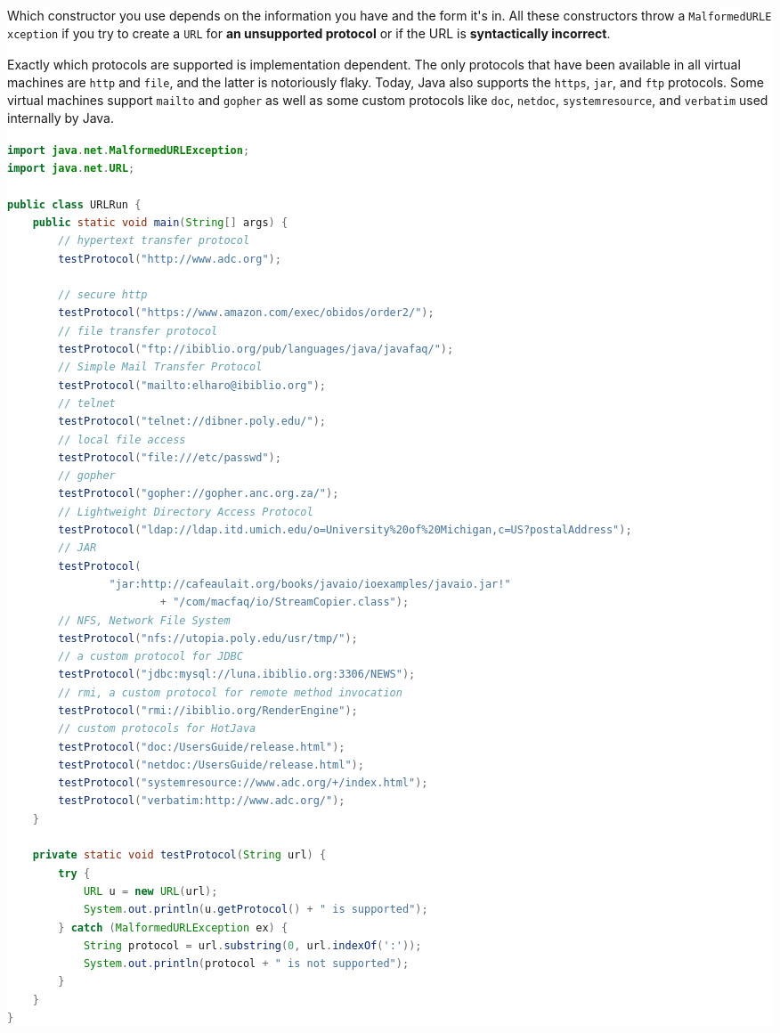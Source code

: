Which constructor you use depends on the information you have and the form it's in.
All these constructors throw a `MalformedURLException`
if you try to create a `URL` for **an unsupported protocol** or if the URL is **syntactically incorrect**.

Exactly which protocols are supported is implementation dependent.
The only protocols that have been available in all virtual machines are `http` and `file`,
and the latter is notoriously flaky.
Today, Java also supports the `https`, `jar`, and `ftp` protocols.
Some virtual machines support `mailto` and `gopher` as well as some custom protocols
like `doc`, `netdoc`, `systemresource`, and `verbatim` used internally by Java.

```java
import java.net.MalformedURLException;
import java.net.URL;

public class URLRun {
    public static void main(String[] args) {
        // hypertext transfer protocol
        testProtocol("http://www.adc.org");

        // secure http
        testProtocol("https://www.amazon.com/exec/obidos/order2/");
        // file transfer protocol
        testProtocol("ftp://ibiblio.org/pub/languages/java/javafaq/");
        // Simple Mail Transfer Protocol
        testProtocol("mailto:elharo@ibiblio.org");
        // telnet
        testProtocol("telnet://dibner.poly.edu/");
        // local file access
        testProtocol("file:///etc/passwd");
        // gopher
        testProtocol("gopher://gopher.anc.org.za/");
        // Lightweight Directory Access Protocol
        testProtocol("ldap://ldap.itd.umich.edu/o=University%20of%20Michigan,c=US?postalAddress");
        // JAR
        testProtocol(
                "jar:http://cafeaulait.org/books/javaio/ioexamples/javaio.jar!"
                        + "/com/macfaq/io/StreamCopier.class");
        // NFS, Network File System
        testProtocol("nfs://utopia.poly.edu/usr/tmp/");
        // a custom protocol for JDBC
        testProtocol("jdbc:mysql://luna.ibiblio.org:3306/NEWS");
        // rmi, a custom protocol for remote method invocation
        testProtocol("rmi://ibiblio.org/RenderEngine");
        // custom protocols for HotJava
        testProtocol("doc:/UsersGuide/release.html");
        testProtocol("netdoc:/UsersGuide/release.html");
        testProtocol("systemresource://www.adc.org/+/index.html");
        testProtocol("verbatim:http://www.adc.org/");
    }

    private static void testProtocol(String url) {
        try {
            URL u = new URL(url);
            System.out.println(u.getProtocol() + " is supported");
        } catch (MalformedURLException ex) {
            String protocol = url.substring(0, url.indexOf(':'));
            System.out.println(protocol + " is not supported");
        }
    }
}
```
